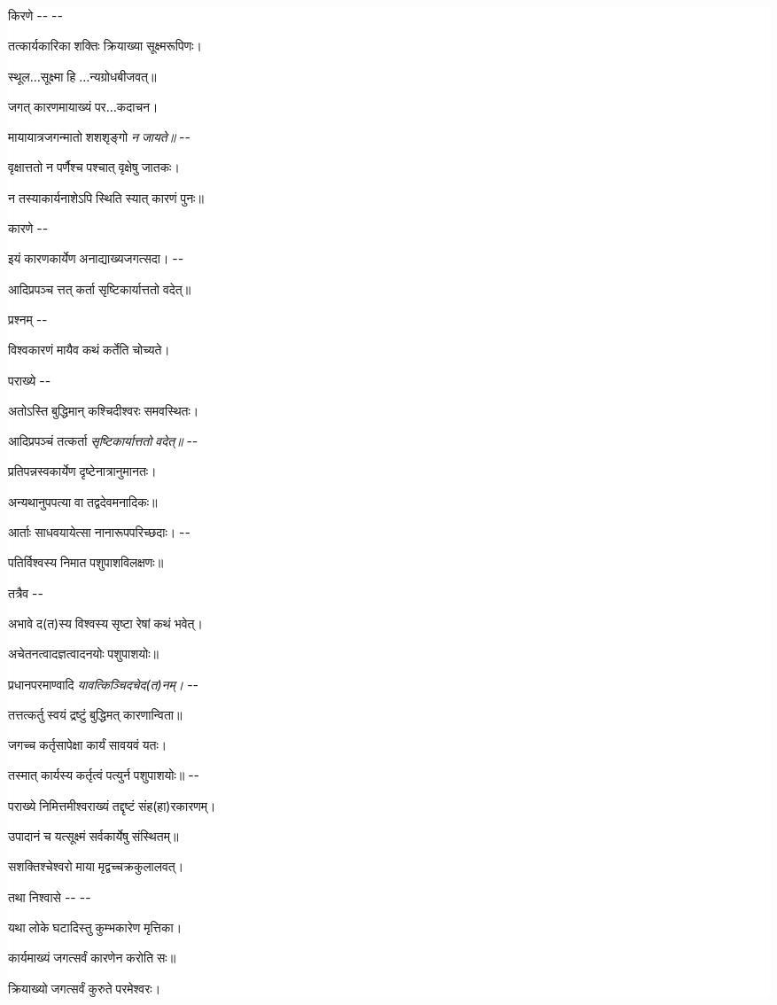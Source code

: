 किरणे -- --

तत्कार्यकारिका शक्तिः क्रियाख्या सूक्ष्मरूपिणः।

स्थूल…सूक्ष्मा हि …न्यग्रोधबीजवत्॥

जगत् कारणमायाख्यं पर…कदाचन।

मायायात्रजगन्मातो शशशृङ्गो *न जायते॥* --

वृक्षात्ततो न पर्णैश्च पश्चात् वृक्षेषु जातकः।

न तस्याकार्यनाशेऽपि स्थिति स्यात् कारणं पुनः॥

कारणे -- 

इयं कारणकार्येण अनाद्याख्यजगत्सदा। --

आदिप्रपञ्च त्तत् कर्ता सृष्टिकार्यात्ततो वदेत्॥

प्रश्नम् -- 

विश्वकारणं मायैव कथं कर्तेति चोच्यते।

पराख्ये -- 

अतोऽस्ति बुद्धिमान् कश्चिदीश्वरः समवस्थितः।

आदिप्रपञ्चं तत्कर्ता *सृष्टिकार्यात्ततो वदेत्॥* --

प्रतिपन्नस्वकार्येण दृष्टेनात्रानुमानतः।

अन्यथानुपपत्या वा तद्वदेवमनादिकः॥

आर्ताः साधवयायेत्सा नानारूपपरिच्छदाः। --

पतिर्विश्वस्य निमात पशुपाशविलक्षणः॥

तत्रैव -- 

अभावे द(त)स्य विश्वस्य सृष्टा रेषां कथं भवेत्।

अचेतनत्वादज्ञत्वादनयोः पशुपाशयोः॥

प्रधानपरमाण्वादि *यावत्किञ्चिदचेद(त)नम्।* --

तत्तत्कर्तु स्वयं द्रष्टुं बुद्धिमत् कारणान्विता॥

जगच्च कर्तृसापेक्षा कार्यं सावयवं यतः।

तस्मात् कार्यस्य कर्तृत्वं पत्युर्न पशुपाशयोः॥ --

पराख्ये निमित्तमीश्वराख्यं तद्दृष्टं संह(हा)रकारणम्।

उपादानं च यत्सूक्ष्मं सर्वकार्येषु संस्थितम्॥

सशक्तिश्चेश्वरो माया मृद्वच्चक्रकुलालवत्।

तथा निश्वासे -- --

यथा लोके घटादिस्तु कुम्भकारेण मृत्तिका।

कार्यमाख्यं जगत्सर्वं कारणेन करोति सः॥

क्रियाख्यो जगत्सर्वं कुरुते परमेश्वरः।

